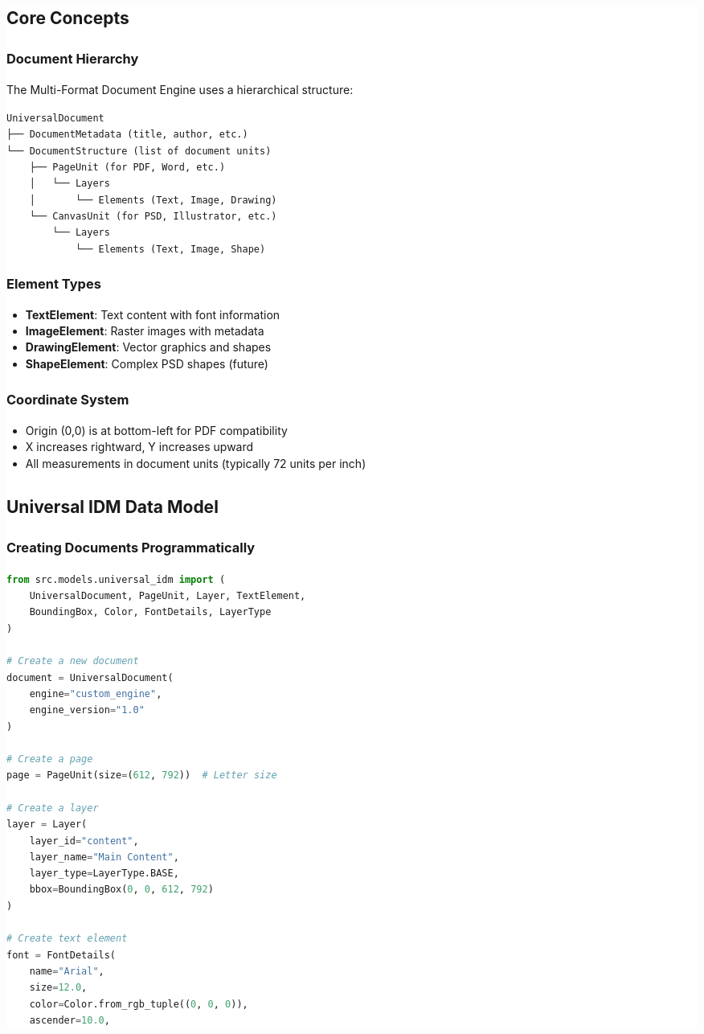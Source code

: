 ## Core Concepts

### Document Hierarchy

The Multi-Format Document Engine uses a hierarchical structure:

```
UniversalDocument
├── DocumentMetadata (title, author, etc.)
└── DocumentStructure (list of document units)
    ├── PageUnit (for PDF, Word, etc.)
    │   └── Layers
    │       └── Elements (Text, Image, Drawing)
    └── CanvasUnit (for PSD, Illustrator, etc.)
        └── Layers
            └── Elements (Text, Image, Shape)
```

### Element Types

- **TextElement**: Text content with font information
- **ImageElement**: Raster images with metadata
- **DrawingElement**: Vector graphics and shapes
- **ShapeElement**: Complex PSD shapes (future)

### Coordinate System

- Origin (0,0) is at bottom-left for PDF compatibility
- X increases rightward, Y increases upward
- All measurements in document units (typically 72 units per inch)

## Universal IDM Data Model

### Creating Documents Programmatically

```python
from src.models.universal_idm import (
    UniversalDocument, PageUnit, Layer, TextElement,
    BoundingBox, Color, FontDetails, LayerType
)

# Create a new document
document = UniversalDocument(
    engine="custom_engine",
    engine_version="1.0"
)

# Create a page
page = PageUnit(size=(612, 792))  # Letter size

# Create a layer
layer = Layer(
    layer_id="content",
    layer_name="Main Content",
    layer_type=LayerType.BASE,
    bbox=BoundingBox(0, 0, 612, 792)
)

# Create text element
font = FontDetails(
    name="Arial",
    size=12.0,
    color=Color.from_rgb_tuple((0, 0, 0)),
    ascender=10.0,
```